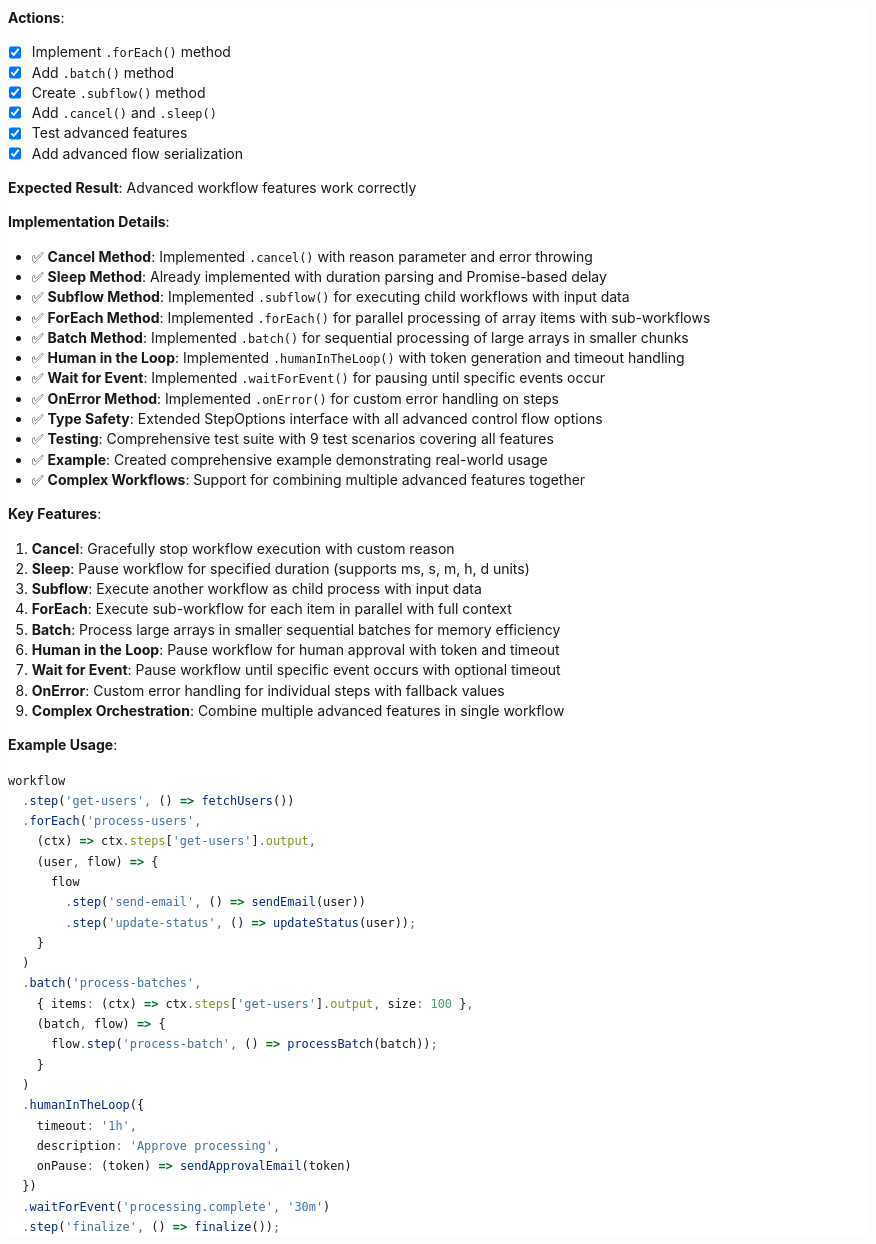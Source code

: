**Actions**:

- [x] Implement `.forEach()` method
- [x] Add `.batch()` method
- [x] Create `.subflow()` method
- [x] Add `.cancel()` and `.sleep()`
- [x] Test advanced features
- [x] Add advanced flow serialization

**Expected Result**: Advanced workflow features work correctly

**Implementation Details**:
- ✅ **Cancel Method**: Implemented `.cancel()` with reason parameter and error throwing
- ✅ **Sleep Method**: Already implemented with duration parsing and Promise-based delay
- ✅ **Subflow Method**: Implemented `.subflow()` for executing child workflows with input data
- ✅ **ForEach Method**: Implemented `.forEach()` for parallel processing of array items with sub-workflows
- ✅ **Batch Method**: Implemented `.batch()` for sequential processing of large arrays in smaller chunks
- ✅ **Human in the Loop**: Implemented `.humanInTheLoop()` with token generation and timeout handling
- ✅ **Wait for Event**: Implemented `.waitForEvent()` for pausing until specific events occur
- ✅ **OnError Method**: Implemented `.onError()` for custom error handling on steps
- ✅ **Type Safety**: Extended StepOptions interface with all advanced control flow options
- ✅ **Testing**: Comprehensive test suite with 9 test scenarios covering all features
- ✅ **Example**: Created comprehensive example demonstrating real-world usage
- ✅ **Complex Workflows**: Support for combining multiple advanced features together

**Key Features**:
1. **Cancel**: Gracefully stop workflow execution with custom reason
2. **Sleep**: Pause workflow for specified duration (supports ms, s, m, h, d units)
3. **Subflow**: Execute another workflow as child process with input data
4. **ForEach**: Execute sub-workflow for each item in parallel with full context
5. **Batch**: Process large arrays in smaller sequential batches for memory efficiency
6. **Human in the Loop**: Pause workflow for human approval with token and timeout
7. **Wait for Event**: Pause workflow until specific event occurs with optional timeout
8. **OnError**: Custom error handling for individual steps with fallback values
9. **Complex Orchestration**: Combine multiple advanced features in single workflow

**Example Usage**:
```typescript
workflow
  .step('get-users', () => fetchUsers())
  .forEach('process-users',
    (ctx) => ctx.steps['get-users'].output,
    (user, flow) => {
      flow
        .step('send-email', () => sendEmail(user))
        .step('update-status', () => updateStatus(user));
    }
  )
  .batch('process-batches',
    { items: (ctx) => ctx.steps['get-users'].output, size: 100 },
    (batch, flow) => {
      flow.step('process-batch', () => processBatch(batch));
    }
  )
  .humanInTheLoop({
    timeout: '1h',
    description: 'Approve processing',
    onPause: (token) => sendApprovalEmail(token)
  })
  .waitForEvent('processing.complete', '30m')
  .step('finalize', () => finalize());
```

